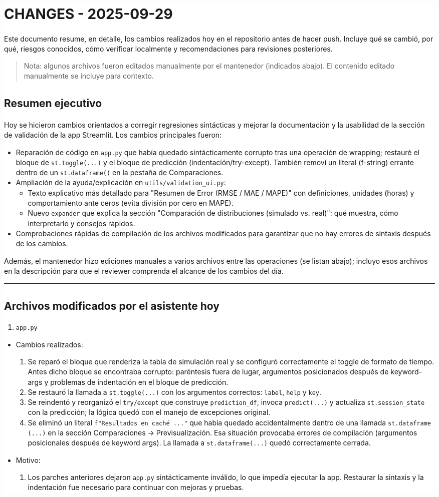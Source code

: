 # CHANGES - 2025-09-29

Este documento resume, en detalle, los cambios realizados hoy en el repositorio antes de hacer push. Incluye qué se cambió, por qué, riesgos conocidos, cómo verificar localmente y recomendaciones para revisiones posteriores.

> Nota: algunos archivos fueron editados manualmente por el mantenedor (indicados abajo). El contenido editado manualmente se incluye para contexto.

## Resumen ejecutivo

Hoy se hicieron cambios orientados a corregir regresiones sintácticas y mejorar la documentación y la usabilidad de la sección de validación de la app Streamlit. Los cambios principales fueron:

- Reparación de código en `app.py` que había quedado sintácticamente corrupto tras una operación de wrapping; restauré el bloque de `st.toggle(...)` y el bloque de predicción (indentación/try-except). También removí un literal (f-string) errante dentro de un `st.dataframe()` en la pestaña de Comparaciones.
- Ampliación de la ayuda/explicación en `utils/validation_ui.py`:
  - Texto explicativo más detallado para "Resumen de Error (RMSE / MAE / MAPE)" con definiciones, unidades (horas) y comportamiento ante ceros (evita división por cero en MAPE).
  - Nuevo `expander` que explica la sección "Comparación de distribuciones (simulado vs. real)": qué muestra, cómo interpretarlo y consejos rápidos.
- Comprobaciones rápidas de compilación de los archivos modificados para garantizar que no hay errores de sintaxis después de los cambios.

Además, el mantenedor hizo ediciones manuales a varios archivos entre las operaciones (se listan abajo); incluyo esos archivos en la descripción para que el reviewer comprenda el alcance de los cambios del día.

---

## Archivos modificados por el asistente hoy

1. `app.py`

- Cambios realizados:
  1. Se reparó el bloque que renderiza la tabla de simulación real y se configuró correctamente el toggle de formato de tiempo. Antes dicho bloque se encontraba corrupto: paréntesis fuera de lugar, argumentos posicionados después de keyword-args y problemas de indentación en el bloque de predicción.
  1. Se restauró la llamada a `st.toggle(...)` con los argumentos correctos: `label`, `help` y `key`.
  1. Se reindentó y reorganizó el `try/except` que construye `prediction_df`, invoca `predict(...)` y actualiza `st.session_state` con la predicción; la lógica quedó con el manejo de excepciones original.
  1. Se eliminó un literal `f"Resultados en caché ..."` que había quedado accidentalmente dentro de una llamada `st.dataframe(...)` en la sección Comparaciones → Previsualización. Esa situación provocaba errores de compilación (argumentos posicionales después de keyword args). La llamada a `st.dataframe(...)` quedó correctamente cerrada.

- Motivo:
  1. Los parches anteriores dejaron `app.py` sintácticamente inválido, lo que impedía ejecutar la app. Restaurar la sintaxis y la indentación fue necesario para continuar con mejoras y pruebas.
